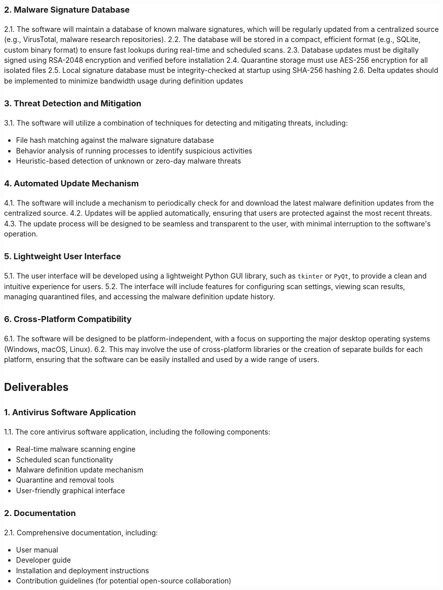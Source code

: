 ### 2. Malware Signature Database
2.1. The software will maintain a database of known malware signatures, which will be regularly updated from a centralized source (e.g., VirusTotal, malware research repositories).
2.2. The database will be stored in a compact, efficient format (e.g., SQLite, custom binary format) to ensure fast lookups during real-time and scheduled scans.
2.3. Database updates must be digitally signed using RSA-2048 encryption and verified before installation
2.4. Quarantine storage must use AES-256 encryption for all isolated files
2.5. Local signature database must be integrity-checked at startup using SHA-256 hashing
2.6. Delta updates should be implemented to minimize bandwidth usage during definition updates

### 3. Threat Detection and Mitigation
3.1. The software will utilize a combination of techniques for detecting and mitigating threats, including:
  - File hash matching against the malware signature database
  - Behavior analysis of running processes to identify suspicious activities
  - Heuristic-based detection of unknown or zero-day malware threats

### 4. Automated Update Mechanism
4.1. The software will include a mechanism to periodically check for and download the latest malware definition updates from the centralized source.
4.2. Updates will be applied automatically, ensuring that users are protected against the most recent threats.
4.3. The update process will be designed to be seamless and transparent to the user, with minimal interruption to the software's operation.

### 5. Lightweight User Interface
5.1. The user interface will be developed using a lightweight Python GUI library, such as `tkinter` or `PyQt`, to provide a clean and intuitive experience for users.
5.2. The interface will include features for configuring scan settings, viewing scan results, managing quarantined files, and accessing the malware definition update history.

### 6. Cross-Platform Compatibility
6.1. The software will be designed to be platform-independent, with a focus on supporting the major desktop operating systems (Windows, macOS, Linux).
6.2. This may involve the use of cross-platform libraries or the creation of separate builds for each platform, ensuring that the software can be easily installed and used by a wide range of users.

## Deliverables
### 1. Antivirus Software Application
1.1. The core antivirus software application, including the following components:
  - Real-time malware scanning engine
  - Scheduled scan functionality
  - Malware definition update mechanism
  - Quarantine and removal tools
  - User-friendly graphical interface

### 2. Documentation
2.1. Comprehensive documentation, including:
  - User manual
  - Developer guide
  - Installation and deployment instructions
  - Contribution guidelines (for potential open-source collaboration)
